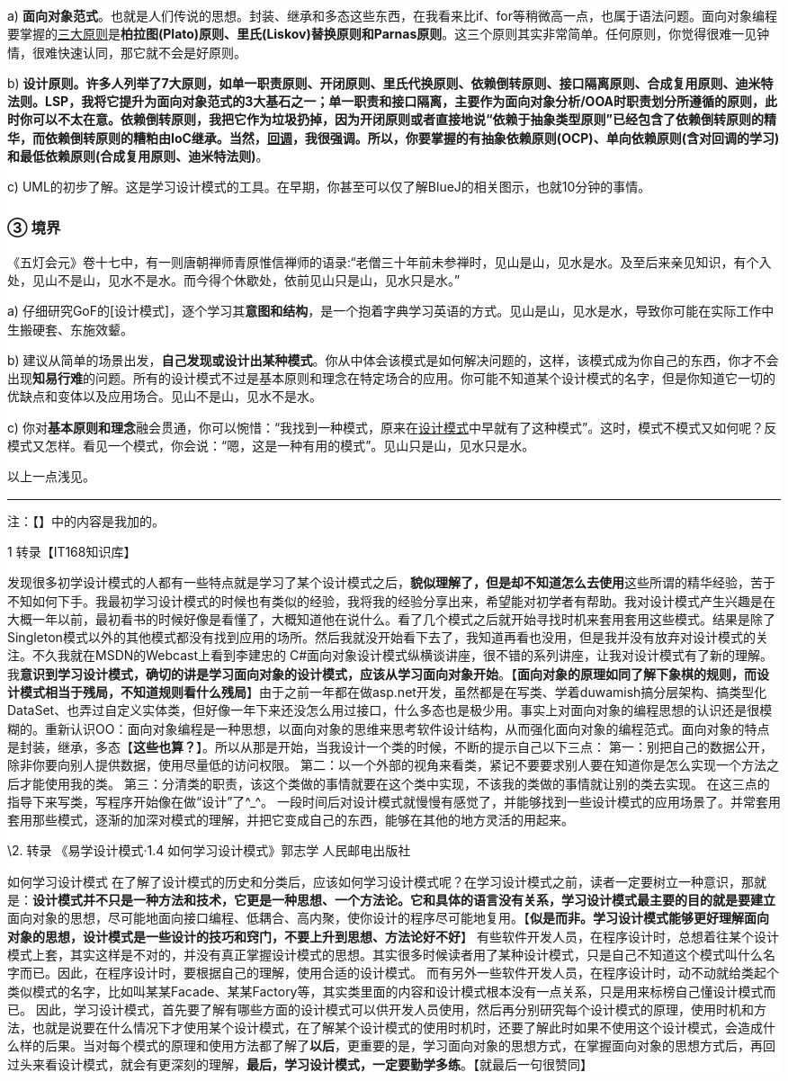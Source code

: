 a)  **面向对象范式**。也就是人们传说的思想。封装、继承和多态这些东西，在我看来比if、for等稍微高一点，也属于语法问题。面向对象编程要掌握的[三大原则](http://blog.csdn.net/yqj2065/article/details/8502681)是**柏拉图(Plato)原则、里氏(Liskov)替换原则和Parnas原则**。这三个原则其实非常简单。任何原则，你觉得很难一见钟情，很难快速认同，那它就不会是好原则。

b)  **设计原则。**许多人列举了7大原则，如单一职责原则、开闭原则、里氏代换原则、依赖倒转原则、接口隔离原则、合成复用原则、迪米特法则。LSP，我将它提升为面向对象范式的3大基石之一；单一职责和接口隔离，主要作为面向对象分析/OOA时职责划分所遵循的原则，此时你可以不太在意。依赖倒转原则，我把它作为垃圾扔掉，因为**开闭原则或者直接地说“依赖于抽象类型原则”**已经包含了依赖倒转原则的精华，而依赖倒转原则的糟粕由IoC继承。当然，[回调](http://blog.csdn.net/yqj2065/article/details/8758101)，我很强调。所以，你要掌握的有**抽象依赖原则(OCP)、单向依赖原则(含对回调的学习)和最低依赖原则(合成复用原则、迪米特法则)**。

c)   UML的初步了解。这是学习设计模式的工具。在早期，你甚至可以仅了解BlueJ的相关图示，也就10分钟的事情。

### ③  境界

《五灯会元》卷十七中，有一则唐朝禅师青原惟信禅师的语录:“老僧三十年前未参禅时，见山是山，见水是水。及至后来亲见知识，有个入处，见山不是山，见水不是水。而今得个休歇处，依前见山只是山，见水只是水。”

a)   仔细研究GoF的[设计模式]，逐个学习其**意图和结构**，是一个抱着字典学习英语的方式。见山是山，见水是水，导致你可能在实际工作中生搬硬套、东施效颦。

b)   建议从简单的场景出发，**自己发现或设计出某种模式**。你从中体会该模式是如何解决问题的，这样，该模式成为你自己的东西，你才不会出现**知易行难**的问题。所有的设计模式不过是基本原则和理念在特定场合的应用。你可能不知道某个设计模式的名字，但是你知道它一切的优缺点和变体以及应用场合。见山不是山，见水不是水。

c)   你对**基本原则和理念**融会贯通，你可以惋惜：“我找到一种模式，原来在[设计模式](其实是某个特殊的书、文章提到的模式)中早就有了这种模式”。这时，模式不模式又如何呢？反模式又怎样。看见一个模式，你会说：“嗯，这是一种有用的模式”。见山只是山，见水只是水。

以上一点浅见。

------

注：【】中的内容是我加的。

1 转录【IT168知识库】

​     发现很多初学设计模式的人都有一些特点就是学习了某个设计模式之后，**貌似理解了，但是却不知道怎么去使用**这些所谓的精华经验，苦于不知如何下手。我最初学习设计模式的时候也有类似的经验，我将我的经验分享出来，希望能对初学者有帮助。
​    我对设计模式产生兴趣是在大概一年以前，最初看书的时候好像是看懂了，大概知道他在说什么。看了几个模式之后就开始寻找时机来套用套用这些模式。结果是除了Singleton模式以外的其他模式都没有找到应用的场所。然后我就没开始看下去了，我知道再看也没用，但是我并没有放弃对设计模式的关注。
​    不久我就在MSDN的Webcast上看到李建忠的 C#面向对象设计模式纵横谈讲座，很不错的系列讲座，让我对设计模式有了新的理解。我**意识到学习设计模式，确切的讲是学习面向对象的设计模式，应该从学习面向对象开始**。【**面向对象的原理如同了解下象棋的规则，而设计模式相当于残局，不知道规则看什么残局**】由于之前一年都在做asp.net开发，虽然都是在写类、学着duwamish搞分层架构、搞类型化DataSet、也弄过自定义实体类，但好像一年下来还没怎么用过接口，什么多态也是极少用。事实上对面向对象的编程思想的认识还是很模糊的。
​    重新认识OO：面向对象编程是一种思想，以面向对象的思维来思考软件设计结构，从而强化面向对象的编程范式。面向对象的特点是封装，继承，多态【**这些也算？**】。所以从那是开始，当我设计一个类的时候，不断的提示自己以下三点：
第一：别把自己的数据公开，除非你要向别人提供数据，使用尽量低的访问权限。
第二：以一个外部的视角来看类，紧记不要要求别人要在知道你是怎么实现一个方法之后才能使用我的类。
第三：分清类的职责，该这个类做的事情就要在这个类中实现，不该我的类做的事情就让别的类去实现。
在这三点的指导下来写类，写程序开始像在做“设计”了^_^。
一段时间后对设计模式就慢慢有感觉了，并能够找到一些设计模式的应用场景了。并常套用套用那些模式，逐渐的加深对模式的理解，并把它变成自己的东西，能够在其他的地方灵活的用起来。

\2. 转录 《易学设计模式·1.4  如何学习设计模式》郭志学 人民邮电出版社

如何学习设计模式
在了解了设计模式的历史和分类后，应该如何学习设计模式呢？在学习设计模式之前，读者一定要树立一种意识，那就是：**设计模式并不只是一种方法和技术，它更是一种思想、一个方法论。**它和具体的语言没有关系，学习设计模式**最主要的目的就是要建立**面向对象的思想，尽可能地面向接口编程、低耦合、高内聚，使你设计的程序尽可能地复用。【**似是而非。学习设计模式能够更好理解面向对象的思想，设计模式是一些设计的技巧和窍门，不要上升到思想、方法论好不好**】
有些软件开发人员，在程序设计时，总想着往某个设计模式上套，其实这样是不对的，并没有真正掌握设计模式的思想。其实很多时候读者用了某种设计模式，只是自己不知道这个模式叫什么名字而已。因此，在程序设计时，要根据自己的理解，使用合适的设计模式。
而有另外一些软件开发人员，在程序设计时，动不动就给类起个类似模式的名字，比如叫某某Facade、某某Factory等，其实类里面的内容和设计模式根本没有一点关系，只是用来标榜自己懂设计模式而已。
因此，学习设计模式，首先要了解有哪些方面的设计模式可以供开发人员使用，然后再分别研究每个设计模式的原理，使用时机和方法，也就是说要在什么情况下才使用某个设计模式，在了解某个设计模式的使用时机时，还要了解此时如果不使用这个设计模式，会造成什么样的后果。当对每个模式的原理和使用方法都了解了**以后**，更重要的是，学习面向对象的思想方式，在掌握面向对象的思想方式后，再回过头来看设计模式，就会有更深刻的理解，**最后，学习设计模式，一定要勤学多练**。【就最后一句很赞同】
